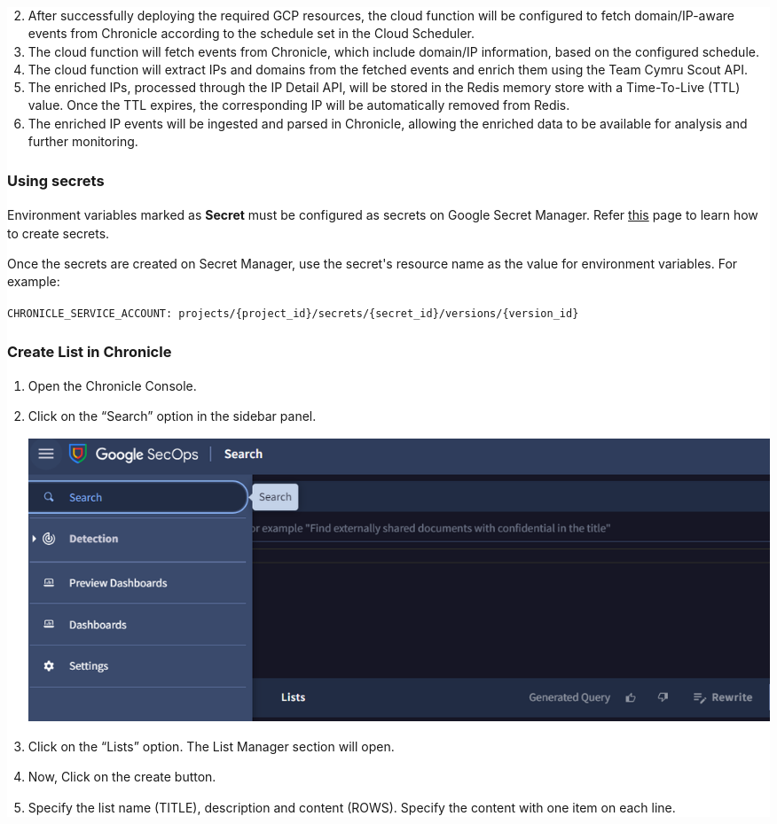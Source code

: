 2. After successfully deploying the required GCP resources, the cloud function will be configured to fetch domain/IP-aware events from Chronicle according to the schedule set in the Cloud Scheduler.
3. The cloud function will fetch events from Chronicle, which include domain/IP information, based on the configured schedule.
4. The cloud function will extract IPs and domains from the fetched events and enrich them using the Team Cymru Scout API.
5. The enriched IPs, processed through the IP Detail API, will be stored in the Redis memory store with a Time-To-Live (TTL) value. Once the TTL expires, the corresponding IP will be automatically removed from Redis.
6. The enriched IP events will be ingested and parsed in Chronicle, allowing the enriched data to be available for analysis and further monitoring.

### Using secrets

Environment variables marked as **Secret** must be configured as secrets on
Google Secret Manager. Refer [this](https://cloud.google.com/secret-manager/docs/creating-and-accessing-secrets#create)
page to learn how to create secrets.

Once the secrets are created on Secret Manager, use the secret's resource name
as the value for environment variables. For example:
```
CHRONICLE_SERVICE_ACCOUNT: projects/{project_id}/secrets/{secret_id}/versions/{version_id}
```

### Create List in Chronicle
1. Open the Chronicle Console.

2. Click on the “Search” option in the sidebar panel.

   ![Chronicle UI](images/chronicle.png)

3. Click on the “Lists” option. The List Manager section will open.

4. Now, Click on the create button.

5. Specify the list name (TITLE), description and content (ROWS). Specify the content with one item on each line.
   